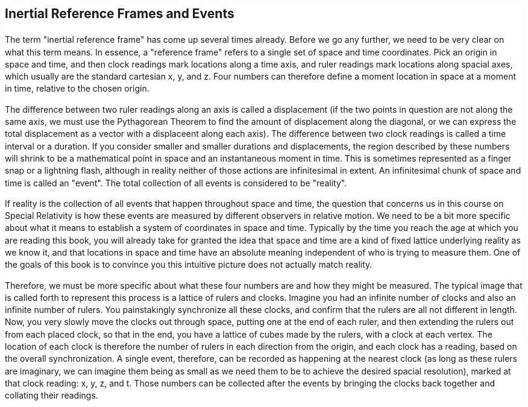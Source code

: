 ## Inertial Reference Frames and Events

The term "inertial reference frame" has come up several times already.
Before we go any further, we need to be very clear on what this term
means.  In essence, a "reference frame" refers to a single set of
space and time coordinates.  Pick an origin in space and time, and
then clock readings mark locations along a time axis, and ruler
readings mark locations along spacial axes, which usually are the
standard cartesian x, y, and z.  Four numbers can therefore define a
moment location in space at a moment in time, relative to the chosen
origin.

The difference between two ruler readings along an axis is
called a displacement (if the two points in question are not along the
same axis, we must use the Pythagorean Theorem to find the amount of
displacement along the diagonal, or we can express the total
displacement as a vector with a displaceent along each axis).  The
difference between two clock readings is called a time interval or a
duration.  If you consider smaller and smaller durations and
displacements, the region described by these numbers will shrink to be
a mathematical point in space and an instantaneous moment in time.
This is sometimes represented as a finger snap or a lightning flash,
although in reality neither of those actions are infinitesimal in
extent.  An infinitesimal chunk of space and time is called an
"event".  The total collection of all events is considered to be
"reality".

If reality is the collection of all events that happen throughout
space and time, the question that concerns us in this course on
Special Relativity is how these events are measured by different
observers in relative motion.  We need to be a bit more specific about
what it means to establish a system of coordinates in space and time.
Typically by the time you reach the age at which you are reading this
book, you will already take for granted the idea that space and time
are a kind of fixed lattice underlying reality as we know it, and that
locations in space and time have an absolute meaning independent of
who is trying to measure them.  One of the goals of this book is to
convince you this intuitive picture does not actually match reality.

Therefore, we must be more specific about what these four numbers are
and how they might be measured.  The typical image that is called
forth to represent this process is a lattice of rulers and clocks.
Imagine you had an infinite number of clocks and also an infinite
number of rulers.  You painstakingly synchronize all these clocks, and
confirm that the rulers are all not different in length.  Now, you
very slowly move the clocks out through space, putting one at the end
of each ruler, and then extending the rulers out from each placed
clock, so that in the end, you have a lattice of cubes made by the
rulers, with a clock at each vertex.  The location of each clock is
therefore the number of rulers in each direction from the origin, and
each clock has a reading, based on the overall synchronization.  A
single event, therefore, can be recorded as happening at the nearest
clock (as long as these rulers are imaginary, we can imagine them
being as small as we need them to be to achieve the desired spacial
resolution), marked at that clock reading: x, y, z, and t.  Those
numbers can be collected after the events by bringing the clocks back
together and collating their readings.
